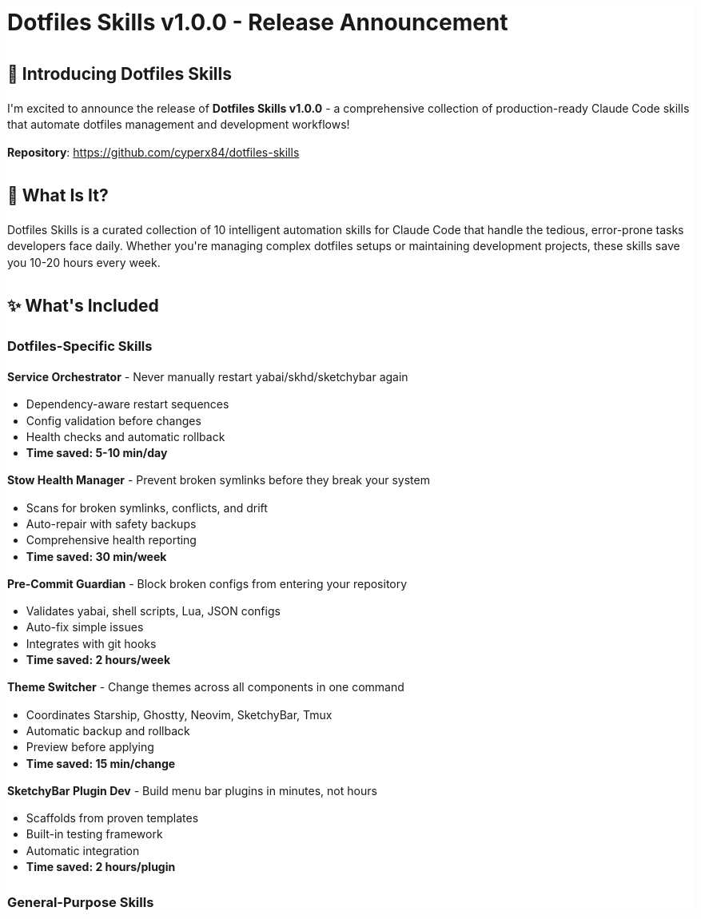 # Dotfiles Skills v1.0.0 - Release Announcement

## 🚀 Introducing Dotfiles Skills

I'm excited to announce the release of **Dotfiles Skills v1.0.0** - a comprehensive collection of production-ready Claude Code skills that automate dotfiles management and development workflows!

**Repository**: https://github.com/cyperx84/dotfiles-skills

## 🎯 What Is It?

Dotfiles Skills is a curated collection of 10 intelligent automation skills for Claude Code that handle the tedious, error-prone tasks developers face daily. Whether you're managing complex dotfiles setups or maintaining development projects, these skills save you 10-20 hours every week.

## ✨ What's Included

### Dotfiles-Specific Skills

**Service Orchestrator** - Never manually restart yabai/skhd/sketchybar again
- Dependency-aware restart sequences
- Config validation before changes
- Health checks and automatic rollback
- **Time saved: 5-10 min/day**

**Stow Health Manager** - Prevent broken symlinks before they break your system
- Scans for broken symlinks, conflicts, and drift
- Auto-repair with safety backups
- Comprehensive health reporting
- **Time saved: 30 min/week**

**Pre-Commit Guardian** - Block broken configs from entering your repository
- Validates yabai, shell scripts, Lua, JSON configs
- Auto-fix simple issues
- Integrates with git hooks
- **Time saved: 2 hours/week**

**Theme Switcher** - Change themes across all components in one command
- Coordinates Starship, Ghostty, Neovim, SketchyBar, Tmux
- Automatic backup and rollback
- Preview before applying
- **Time saved: 15 min/change**

**SketchyBar Plugin Dev** - Build menu bar plugins in minutes, not hours
- Scaffolds from proven templates
- Built-in testing framework
- Automatic integration
- **Time saved: 2 hours/plugin**

### General-Purpose Skills
